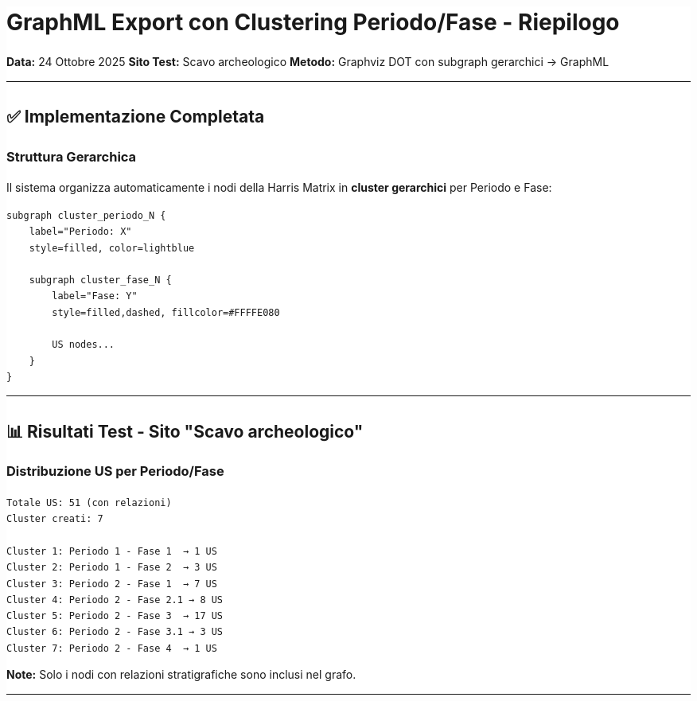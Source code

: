 # GraphML Export con Clustering Periodo/Fase - Riepilogo

**Data:** 24 Ottobre 2025
**Sito Test:** Scavo archeologico
**Metodo:** Graphviz DOT con subgraph gerarchici → GraphML

---

## ✅ Implementazione Completata

### Struttura Gerarchica

Il sistema organizza automaticamente i nodi della Harris Matrix in **cluster gerarchici** per Periodo e Fase:

```
subgraph cluster_periodo_N {
    label="Periodo: X"
    style=filled, color=lightblue

    subgraph cluster_fase_N {
        label="Fase: Y"
        style=filled,dashed, fillcolor=#FFFFE080

        US nodes...
    }
}
```

---

## 📊 Risultati Test - Sito "Scavo archeologico"

### Distribuzione US per Periodo/Fase

```
Totale US: 51 (con relazioni)
Cluster creati: 7

Cluster 1: Periodo 1 - Fase 1  → 1 US
Cluster 2: Periodo 1 - Fase 2  → 3 US
Cluster 3: Periodo 2 - Fase 1  → 7 US
Cluster 4: Periodo 2 - Fase 2.1 → 8 US
Cluster 5: Periodo 2 - Fase 3  → 17 US
Cluster 6: Periodo 2 - Fase 3.1 → 3 US
Cluster 7: Periodo 2 - Fase 4  → 1 US
```

**Note:** Solo i nodi con relazioni stratigrafiche sono inclusi nel grafo.

---
